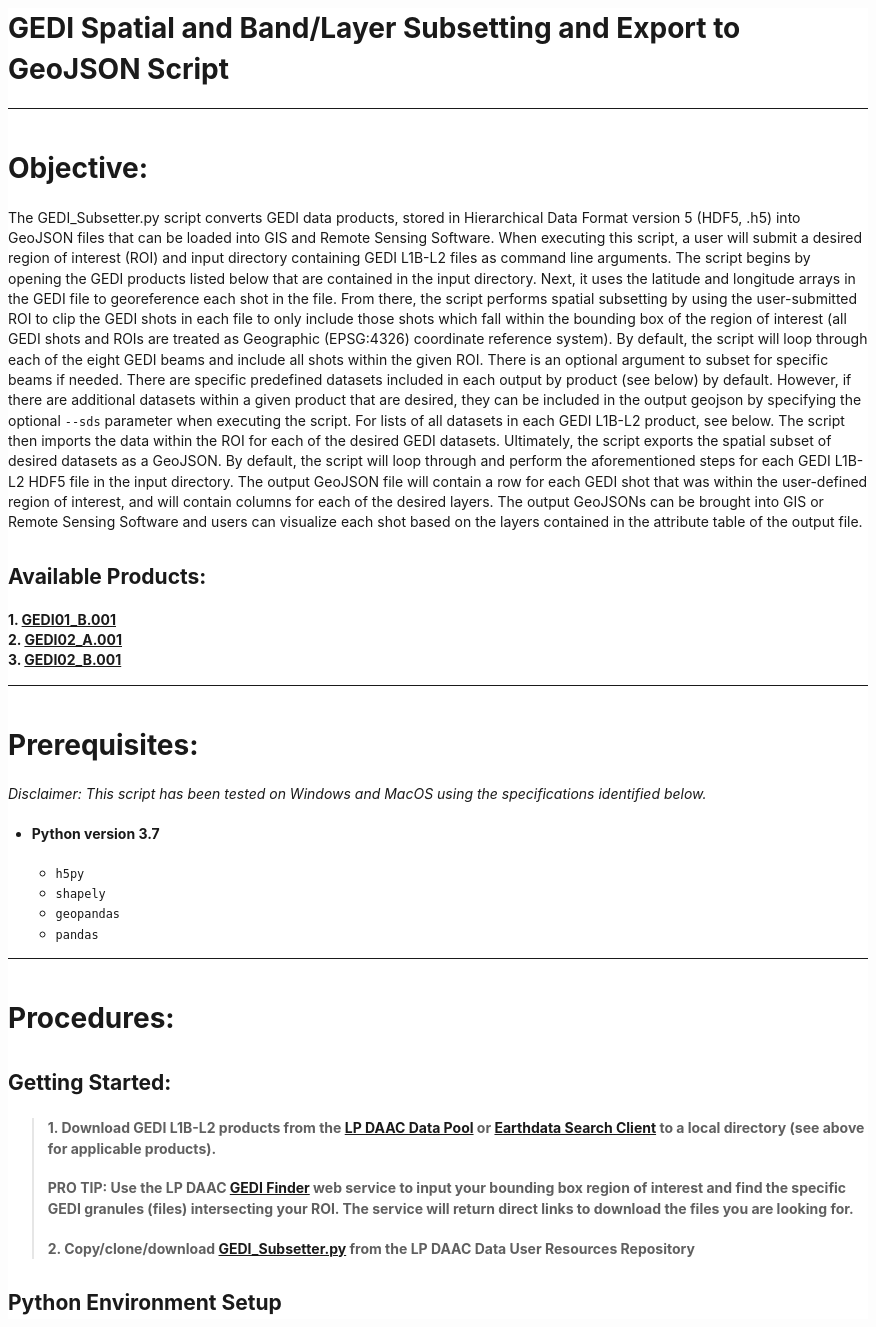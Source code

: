 # GEDI Spatial and Band/Layer Subsetting and Export to GeoJSON Script
---
# Objective:
The GEDI_Subsetter.py script converts GEDI data products, stored in Hierarchical Data Format version 5 (HDF5, .h5) into GeoJSON files that can be loaded into GIS and Remote Sensing Software. When executing this script, a user will submit a desired region of interest (ROI) and input directory containing GEDI L1B-L2 files as command line arguments. The script begins by opening the GEDI products listed below that are contained in the input directory. Next, it uses the latitude and longitude arrays in the GEDI file to georeference each shot in the file. From there, the script performs spatial subsetting by using the user-submitted ROI to clip the GEDI shots in each file to only include those shots which fall within the bounding box of the region of interest (all GEDI shots and ROIs are treated as Geographic (EPSG:4326) coordinate reference system). By default, the script will loop through each of the eight GEDI beams and include all shots within the given ROI. There is an optional argument to subset for specific beams if needed. There are specific predefined datasets included in each output by product (see below) by default. However, if there are additional datasets within a given product that are desired, they can be included in the output geojson by specifying the optional `--sds` parameter when executing the script. For lists of all datasets in each GEDI L1B-L2 product, see below. The script then imports the data within the ROI for each of the desired GEDI datasets.  Ultimately, the script exports the spatial subset of desired datasets as a GeoJSON. By default, the script will loop through and perform the aforementioned steps for each GEDI L1B-L2 HDF5 file in the input directory. The output GeoJSON file will contain a row for each GEDI shot that was within the user-defined region of interest, and will contain columns for each of the desired layers. The output GeoJSONs can be brought into GIS or Remote Sensing Software and users can visualize each shot based on the layers contained in the attribute table of the output file.

## Available Products:
**1. [GEDI01_B.001](https://doi.org/10.5067/GEDI/GEDI01_B.001)**   
**2. [GEDI02_A.001](https://doi.org/10.5067/GEDI/GEDI02_A.001)**   
**3. [GEDI02_B.001](https://doi.org/10.5067/GEDI/GEDI02_B.001)**  

---
# Prerequisites:
*Disclaimer: This script has been tested on Windows and MacOS using the specifications identified below.*  
+ #### Python version 3.7  
  + `h5py`
  + `shapely`
  + `geopandas`
  + `pandas`      
---
# Procedures:
## Getting Started:
> #### 1.	Download GEDI L1B-L2 products from the [LP DAAC Data Pool](https://e4ftl01.cr.usgs.gov/GEDI/) or [Earthdata Search Client](https://search.earthdata.nasa.gov/search?q=GEDI) to a local directory (see above for applicable products).
> #### **PRO TIP: Use the LP DAAC [GEDI Finder](https://lpdaacsvc.cr.usgs.gov/services/gedifinder) web service to input your bounding box region of interest and find the specific GEDI granules (files) intersecting your ROI. The service will return direct links to download the files you are looking for.**
> #### 2.	Copy/clone/download [GEDI_Subsetter.py](https://git.earthdata.nasa.gov/projects/LPDUR/repos/gedi-subsetter/browse/GEDI_Subsetter.py) from the LP DAAC Data User Resources Repository   
## Python Environment Setup